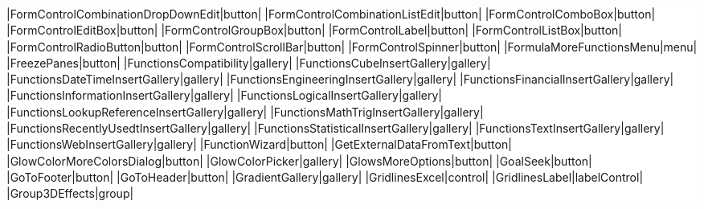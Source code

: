 |FormControlCombinationDropDownEdit|button|
|FormControlCombinationListEdit|button|
|FormControlComboBox|button|
|FormControlEditBox|button|
|FormControlGroupBox|button|
|FormControlLabel|button|
|FormControlListBox|button|
|FormControlRadioButton|button|
|FormControlScrollBar|button|
|FormControlSpinner|button|
|FormulaMoreFunctionsMenu|menu|
|FreezePanes|button|
|FunctionsCompatibility|gallery|
|FunctionsCubeInsertGallery|gallery|
|FunctionsDateTimeInsertGallery|gallery|
|FunctionsEngineeringInsertGallery|gallery|
|FunctionsFinancialInsertGallery|gallery|
|FunctionsInformationInsertGallery|gallery|
|FunctionsLogicalInsertGallery|gallery|
|FunctionsLookupReferenceInsertGallery|gallery|
|FunctionsMathTrigInsertGallery|gallery|
|FunctionsRecentlyUsedtInsertGallery|gallery|
|FunctionsStatisticalInsertGallery|gallery|
|FunctionsTextInsertGallery|gallery|
|FunctionsWebInsertGallery|gallery|
|FunctionWizard|button|
|GetExternalDataFromText|button|
|GlowColorMoreColorsDialog|button|
|GlowColorPicker|gallery|
|GlowsMoreOptions|button|
|GoalSeek|button|
|GoToFooter|button|
|GoToHeader|button|
|GradientGallery|gallery|
|GridlinesExcel|control|
|GridlinesLabel|labelControl|
|Group3DEffects|group|